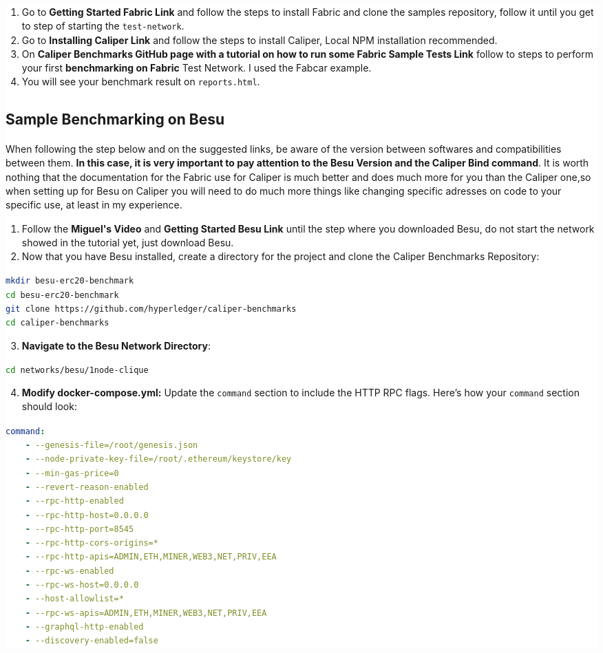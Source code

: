 1. Go to **Getting Started Fabric Link** and follow the steps to install Fabric and clone the samples repository, follow it until you get to step of starting the `test-network`. 
2. Go to **Installing Caliper Link** and follow the steps to install Caliper, Local NPM installation recommended.
3. On **Caliper Benchmarks GitHub page with a tutorial on how to run some Fabric Sample Tests Link** follow to steps to perform your first **benchmarking on Fabric** Test Network. I used the Fabcar example. 
4. You will see your benchmark result on `reports.html`.

## Sample Benchmarking on Besu

When following the step below and on the suggested links, be aware of the version between softwares and compatibilities between them. **In this case, it is very important to pay attention to the Besu Version and the Caliper Bind command**. It is worth nothing that the documentation for the Fabric use for Caliper is much better and does much more for you than the Caliper one,so when setting up for Besu on Caliper you will need to do much more things  like changing specific adresses on code to your specific use, at least in my experience.

1. Follow the **Miguel's Video** and **Getting Started Besu Link** until the step where you downloaded Besu, do not start the network showed in the tutorial yet, just download Besu.
2. Now that you have Besu installed, create a directory for the project and clone the Caliper Benchmarks Repository:
```bash
mkdir besu-erc20-benchmark
cd besu-erc20-benchmark
git clone https://github.com/hyperledger/caliper-benchmarks 
cd caliper-benchmarks
```
3. **Navigate to the Besu Network Directory**:
```bash
cd networks/besu/1node-clique
```
4. **Modify docker-compose.yml:** Update the `command` section to include the HTTP RPC flags. Here’s how your `command` section should look:
```yaml
command: 
    - --genesis-file=/root/genesis.json
    - --node-private-key-file=/root/.ethereum/keystore/key
    - --min-gas-price=0 
    - --revert-reason-enabled 
    - --rpc-http-enabled
    - --rpc-http-host=0.0.0.0
    - --rpc-http-port=8545
    - --rpc-http-cors-origins=*
    - --rpc-http-apis=ADMIN,ETH,MINER,WEB3,NET,PRIV,EEA
    - --rpc-ws-enabled 
    - --rpc-ws-host=0.0.0.0 
    - --host-allowlist=* 
    - --rpc-ws-apis=ADMIN,ETH,MINER,WEB3,NET,PRIV,EEA 
    - --graphql-http-enabled
    - --discovery-enabled=false
```
